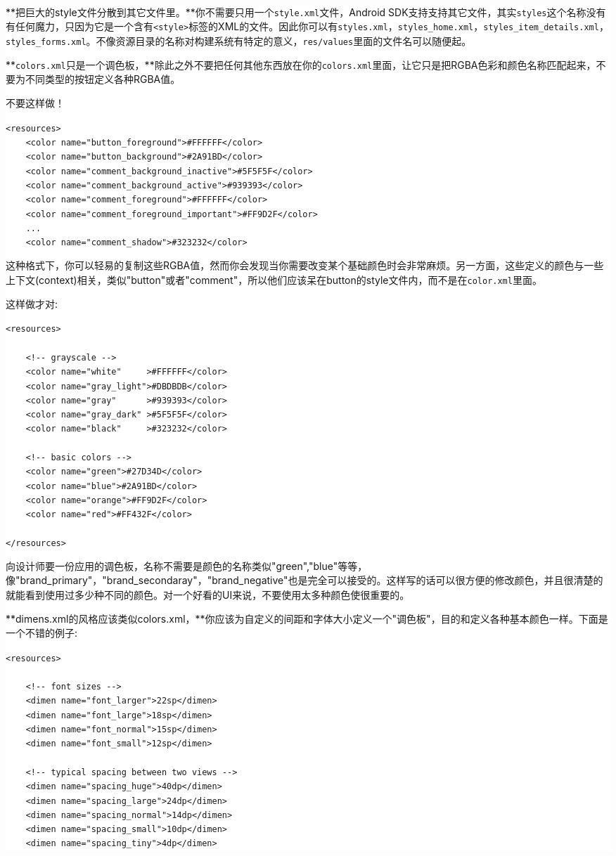 **把巨大的style文件分散到其它文件里。**你不需要只用一个`style.xml`文件，Android SDK支持支持其它文件，其实`styles`这个名称没有有任何魔力，只因为它是一个含有`<style>`标签的XML的文件。因此你可以有`styles.xml`，`styles_home.xml`，`styles_item_details.xml`，`styles_forms.xml`。不像资源目录的名称对构建系统有特定的意义，`res/values`里面的文件名可以随便起。

**`colors.xml`只是一个调色板，**除此之外不要把任何其他东西放在你的`colors.xml`里面，让它只是把RGBA色彩和颜色名称匹配起来，不要为不同类型的按钮定义各种RGBA值。

不要这样做！

	<resources>
    	<color name="button_foreground">#FFFFFF</color>
    	<color name="button_background">#2A91BD</color>
    	<color name="comment_background_inactive">#5F5F5F</color>
    	<color name="comment_background_active">#939393</color>
    	<color name="comment_foreground">#FFFFFF</color>
    	<color name="comment_foreground_important">#FF9D2F</color>
    	...
    	<color name="comment_shadow">#323232</color>
这种格式下，你可以轻易的复制这些RGBA值，然而你会发现当你需要改变某个基础颜色时会非常麻烦。另一方面，这些定义的颜色与一些上下文(context)相关，类似"button"或者"comment"，所以他们应该呆在button的style文件内，而不是在`color.xml`里面。

这样做才对:
	
	<resources>

    	<!-- grayscale -->
    	<color name="white"     >#FFFFFF</color>
    	<color name="gray_light">#DBDBDB</color>
    	<color name="gray"      >#939393</color>
    	<color name="gray_dark" >#5F5F5F</color>
    	<color name="black"     >#323232</color>

    	<!-- basic colors -->
    	<color name="green">#27D34D</color>
    	<color name="blue">#2A91BD</color>
    	<color name="orange">#FF9D2F</color>
    	<color name="red">#FF432F</color>

	</resources>
向设计师要一份应用的调色板，名称不需要是颜色的名称类似"green","blue"等等，像"brand_primary"，"brand_secondaray"，"brand_negative"也是完全可以接受的。这样写的话可以很方便的修改颜色，并且很清楚的就能看到使用过多少种不同的颜色。对一个好看的UI来说，不要使用太多种颜色使很重要的。

**dimens.xml的风格应该类似colors.xml，**你应该为自定义的间距和字体大小定义一个"调色板"，目的和定义各种基本颜色一样。下面是一个不错的例子:
	
	<resources>

    	<!-- font sizes -->
    	<dimen name="font_larger">22sp</dimen>
    	<dimen name="font_large">18sp</dimen>
    	<dimen name="font_normal">15sp</dimen>
    	<dimen name="font_small">12sp</dimen>

    	<!-- typical spacing between two views -->
    	<dimen name="spacing_huge">40dp</dimen>
    	<dimen name="spacing_large">24dp</dimen>
    	<dimen name="spacing_normal">14dp</dimen>
    	<dimen name="spacing_small">10dp</dimen>
    	<dimen name="spacing_tiny">4dp</dimen>
